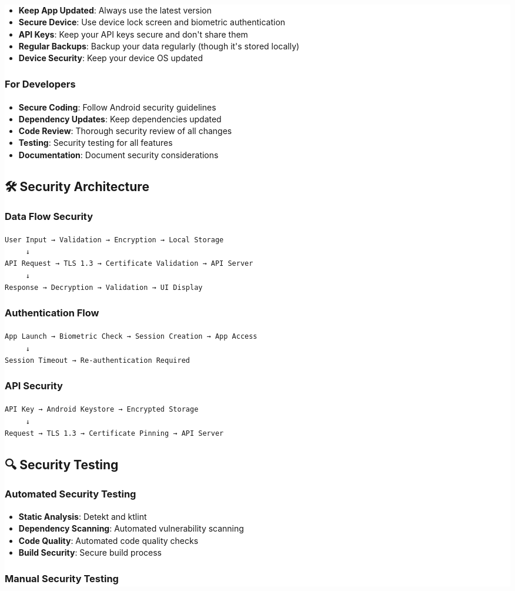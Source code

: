 - **Keep App Updated**: Always use the latest version
- **Secure Device**: Use device lock screen and biometric authentication
- **API Keys**: Keep your API keys secure and don't share them
- **Regular Backups**: Backup your data regularly (though it's stored locally)
- **Device Security**: Keep your device OS updated

### **For Developers**

- **Secure Coding**: Follow Android security guidelines
- **Dependency Updates**: Keep dependencies updated
- **Code Review**: Thorough security review of all changes
- **Testing**: Security testing for all features
- **Documentation**: Document security considerations

## 🛠️ Security Architecture

### **Data Flow Security**

```
User Input → Validation → Encryption → Local Storage
     ↓
API Request → TLS 1.3 → Certificate Validation → API Server
     ↓
Response → Decryption → Validation → UI Display
```

### **Authentication Flow**

```
App Launch → Biometric Check → Session Creation → App Access
     ↓
Session Timeout → Re-authentication Required
```

### **API Security**

```
API Key → Android Keystore → Encrypted Storage
     ↓
Request → TLS 1.3 → Certificate Pinning → API Server
```

## 🔍 Security Testing

### **Automated Security Testing**

- **Static Analysis**: Detekt and ktlint
- **Dependency Scanning**: Automated vulnerability scanning
- **Code Quality**: Automated code quality checks
- **Build Security**: Secure build process

### **Manual Security Testing**
